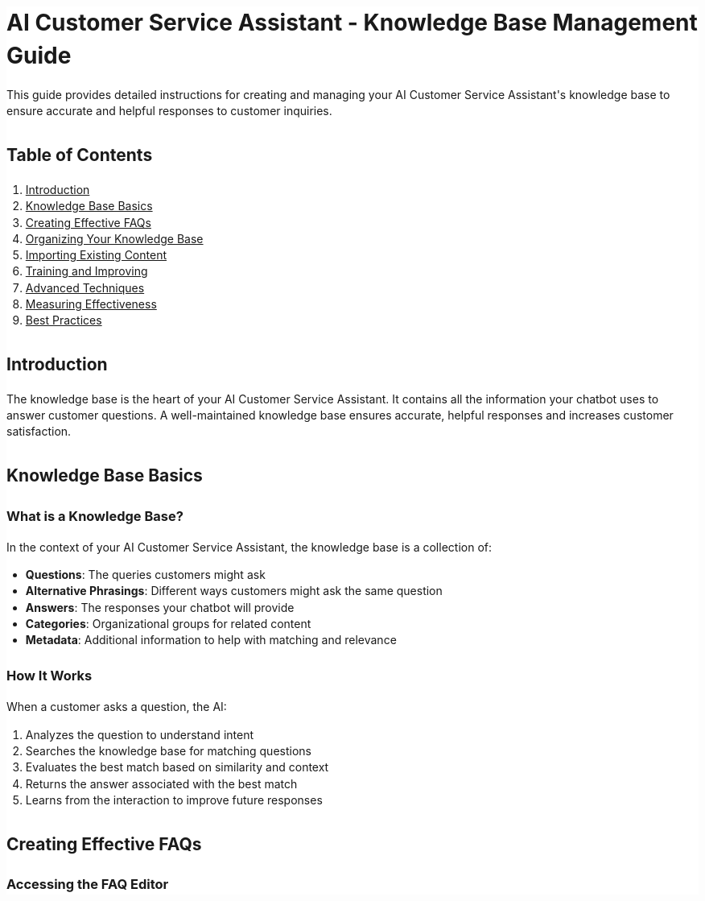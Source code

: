 # AI Customer Service Assistant - Knowledge Base Management Guide

This guide provides detailed instructions for creating and managing your AI Customer Service Assistant's knowledge base to ensure accurate and helpful responses to customer inquiries.

## Table of Contents

1. [Introduction](#introduction)
2. [Knowledge Base Basics](#knowledge-base-basics)
3. [Creating Effective FAQs](#creating-effective-faqs)
4. [Organizing Your Knowledge Base](#organizing-your-knowledge-base)
5. [Importing Existing Content](#importing-existing-content)
6. [Training and Improving](#training-and-improving)
7. [Advanced Techniques](#advanced-techniques)
8. [Measuring Effectiveness](#measuring-effectiveness)
9. [Best Practices](#best-practices)

## Introduction

The knowledge base is the heart of your AI Customer Service Assistant. It contains all the information your chatbot uses to answer customer questions. A well-maintained knowledge base ensures accurate, helpful responses and increases customer satisfaction.

## Knowledge Base Basics

### What is a Knowledge Base?

In the context of your AI Customer Service Assistant, the knowledge base is a collection of:

- **Questions**: The queries customers might ask
- **Alternative Phrasings**: Different ways customers might ask the same question
- **Answers**: The responses your chatbot will provide
- **Categories**: Organizational groups for related content
- **Metadata**: Additional information to help with matching and relevance

### How It Works

When a customer asks a question, the AI:

1. Analyzes the question to understand intent
2. Searches the knowledge base for matching questions
3. Evaluates the best match based on similarity and context
4. Returns the answer associated with the best match
5. Learns from the interaction to improve future responses

## Creating Effective FAQs

### Accessing the FAQ Editor
